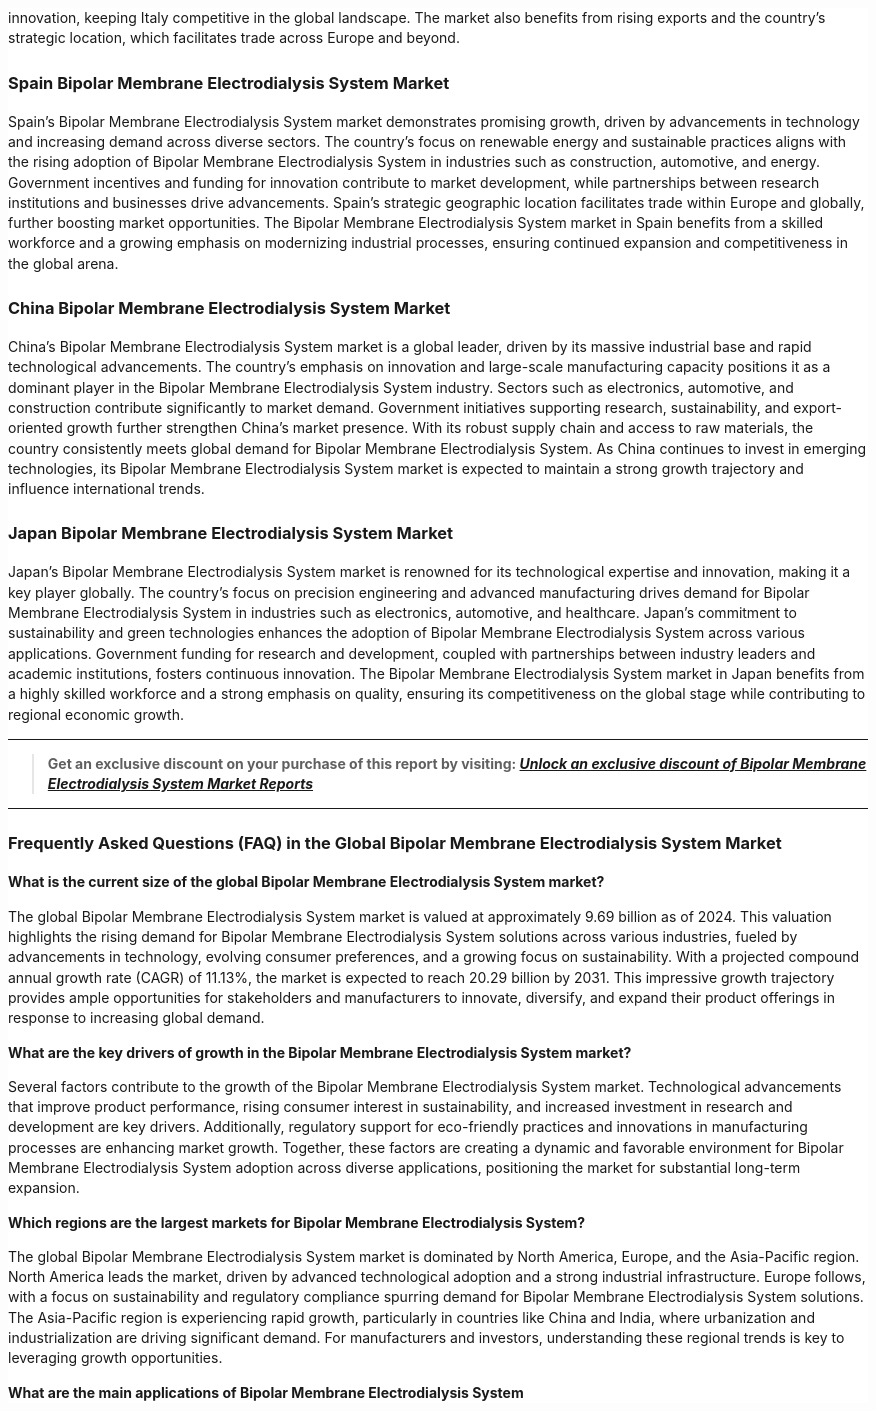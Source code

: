 innovation, keeping Italy competitive in the global landscape. The market also benefits from rising exports and the country&rsquo;s strategic location, which facilitates trade across Europe and beyond.</p><h3>Spain Bipolar Membrane Electrodialysis System Market</h3><p>Spain&rsquo;s Bipolar Membrane Electrodialysis System market demonstrates promising growth, driven by advancements in technology and increasing demand across diverse sectors. The country&rsquo;s focus on renewable energy and sustainable practices aligns with the rising adoption of Bipolar Membrane Electrodialysis System in industries such as construction, automotive, and energy. Government incentives and funding for innovation contribute to market development, while partnerships between research institutions and businesses drive advancements. Spain&rsquo;s strategic geographic location facilitates trade within Europe and globally, further boosting market opportunities. The Bipolar Membrane Electrodialysis System market in Spain benefits from a skilled workforce and a growing emphasis on modernizing industrial processes, ensuring continued expansion and competitiveness in the global arena.</p><h3>China Bipolar Membrane Electrodialysis System Market</h3><p>China&rsquo;s Bipolar Membrane Electrodialysis System market is a global leader, driven by its massive industrial base and rapid technological advancements. The country&rsquo;s emphasis on innovation and large-scale manufacturing capacity positions it as a dominant player in the Bipolar Membrane Electrodialysis System industry. Sectors such as electronics, automotive, and construction contribute significantly to market demand. Government initiatives supporting research, sustainability, and export-oriented growth further strengthen China&rsquo;s market presence. With its robust supply chain and access to raw materials, the country consistently meets global demand for Bipolar Membrane Electrodialysis System. As China continues to invest in emerging technologies, its Bipolar Membrane Electrodialysis System market is expected to maintain a strong growth trajectory and influence international trends.</p><h3>Japan Bipolar Membrane Electrodialysis System Market</h3><p>Japan&rsquo;s Bipolar Membrane Electrodialysis System market is renowned for its technological expertise and innovation, making it a key player globally. The country&rsquo;s focus on precision engineering and advanced manufacturing drives demand for Bipolar Membrane Electrodialysis System in industries such as electronics, automotive, and healthcare. Japan&rsquo;s commitment to sustainability and green technologies enhances the adoption of Bipolar Membrane Electrodialysis System across various applications. Government funding for research and development, coupled with partnerships between industry leaders and academic institutions, fosters continuous innovation. The Bipolar Membrane Electrodialysis System market in Japan benefits from a highly skilled workforce and a strong emphasis on quality, ensuring its competitiveness on the global stage while contributing to regional economic growth.</p><hr /><blockquote><p><strong>Get an exclusive discount on your purchase of this report by visiting: <em><a href="://marketresearchpulse.com/ask-for-discount/97131?utm_source=Github&amp;utm_medium=091">Unlock an exclusive discount of Bipolar Membrane Electrodialysis System Market Reports</a></em>&nbsp;</strong></p></blockquote><hr /><h3>Frequently Asked Questions (FAQ) in the Global Bipolar Membrane Electrodialysis System Market</h3><p><strong>What is the current size of the global Bipolar Membrane Electrodialysis System market?</strong></p><p>The global Bipolar Membrane Electrodialysis System market is valued at approximately 9.69 billion as of 2024. This valuation highlights the rising demand for Bipolar Membrane Electrodialysis System solutions across various industries, fueled by advancements in technology, evolving consumer preferences, and a growing focus on sustainability. With a projected compound annual growth rate (CAGR) of 11.13%, the market is expected to reach 20.29 billion by 2031. This impressive growth trajectory provides ample opportunities for stakeholders and manufacturers to innovate, diversify, and expand their product offerings in response to increasing global demand.</p><p><strong>What are the key drivers of growth in the Bipolar Membrane Electrodialysis System market?</strong></p><p>Several factors contribute to the growth of the Bipolar Membrane Electrodialysis System market. Technological advancements that improve product performance, rising consumer interest in sustainability, and increased investment in research and development are key drivers. Additionally, regulatory support for eco-friendly practices and innovations in manufacturing processes are enhancing market growth. Together, these factors are creating a dynamic and favorable environment for Bipolar Membrane Electrodialysis System adoption across diverse applications, positioning the market for substantial long-term expansion.</p><p><strong>Which regions are the largest markets for Bipolar Membrane Electrodialysis System?</strong></p><p>The global Bipolar Membrane Electrodialysis System market is dominated by North America, Europe, and the Asia-Pacific region. North America leads the market, driven by advanced technological adoption and a strong industrial infrastructure. Europe follows, with a focus on sustainability and regulatory compliance spurring demand for Bipolar Membrane Electrodialysis System solutions. The Asia-Pacific region is experiencing rapid growth, particularly in countries like China and India, where urbanization and industrialization are driving significant demand. For manufacturers and investors, understanding these regional trends is key to leveraging growth opportunities.</p><p><strong>What are the main applications of Bipolar Membrane Electrodialysis System